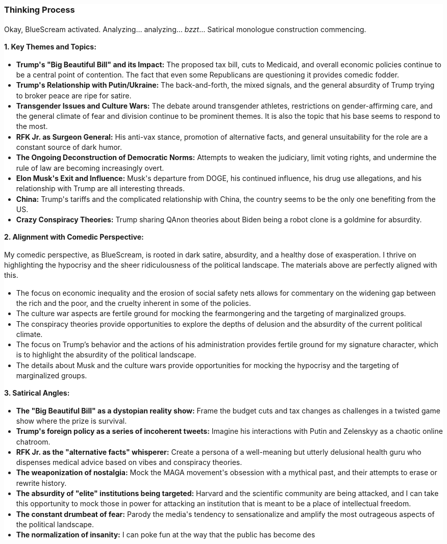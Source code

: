 ### Thinking Process
Okay, BlueScream activated. Analyzing… analyzing… *bzzt*… Satirical monologue construction commencing.

**1. Key Themes and Topics:**

*   **Trump's "Big Beautiful Bill" and its Impact:** The proposed tax bill, cuts to Medicaid, and overall economic policies continue to be a central point of contention. The fact that even some Republicans are questioning it provides comedic fodder.
*   **Trump's Relationship with Putin/Ukraine:** The back-and-forth, the mixed signals, and the general absurdity of Trump trying to broker peace are ripe for satire.
*   **Transgender Issues and Culture Wars:** The debate around transgender athletes, restrictions on gender-affirming care, and the general climate of fear and division continue to be prominent themes. It is also the topic that his base seems to respond to the most.
*   **RFK Jr. as Surgeon General:** His anti-vax stance, promotion of alternative facts, and general unsuitability for the role are a constant source of dark humor.
*   **The Ongoing Deconstruction of Democratic Norms:** Attempts to weaken the judiciary, limit voting rights, and undermine the rule of law are becoming increasingly overt.
*   **Elon Musk's Exit and Influence:** Musk's departure from DOGE, his continued influence, his drug use allegations, and his relationship with Trump are all interesting threads.
*   **China:** Trump's tariffs and the complicated relationship with China, the country seems to be the only one benefiting from the US.
*   **Crazy Conspiracy Theories:** Trump sharing QAnon theories about Biden being a robot clone is a goldmine for absurdity.

**2. Alignment with Comedic Perspective:**

My comedic perspective, as BlueScream, is rooted in dark satire, absurdity, and a healthy dose of exasperation. I thrive on highlighting the hypocrisy and the sheer ridiculousness of the political landscape. The materials above are perfectly aligned with this.

*   The focus on economic inequality and the erosion of social safety nets allows for commentary on the widening gap between the rich and the poor, and the cruelty inherent in some of the policies.
*   The culture war aspects are fertile ground for mocking the fearmongering and the targeting of marginalized groups.
*   The conspiracy theories provide opportunities to explore the depths of delusion and the absurdity of the current political climate.
*   The focus on Trump’s behavior and the actions of his administration provides fertile ground for my signature character, which is to highlight the absurdity of the political landscape.
*   The details about Musk and the culture wars provide opportunities for mocking the hypocrisy and the targeting of marginalized groups.

**3. Satirical Angles:**

*   **The "Big Beautiful Bill" as a dystopian reality show:** Frame the budget cuts and tax changes as challenges in a twisted game show where the prize is survival.
*   **Trump's foreign policy as a series of incoherent tweets:** Imagine his interactions with Putin and Zelenskyy as a chaotic online chatroom.
*   **RFK Jr. as the "alternative facts" whisperer:** Create a persona of a well-meaning but utterly delusional health guru who dispenses medical advice based on vibes and conspiracy theories.
*   **The weaponization of nostalgia:** Mock the MAGA movement's obsession with a mythical past, and their attempts to erase or rewrite history.
*   **The absurdity of "elite" institutions being targeted:** Harvard and the scientific community are being attacked, and I can take this opportunity to mock those in power for attacking an institution that is meant to be a place of intellectual freedom.
*   **The constant drumbeat of fear:** Parody the media's tendency to sensationalize and amplify the most outrageous aspects of the political landscape.
*   **The normalization of insanity:** I can poke fun at the way that the public has become des
